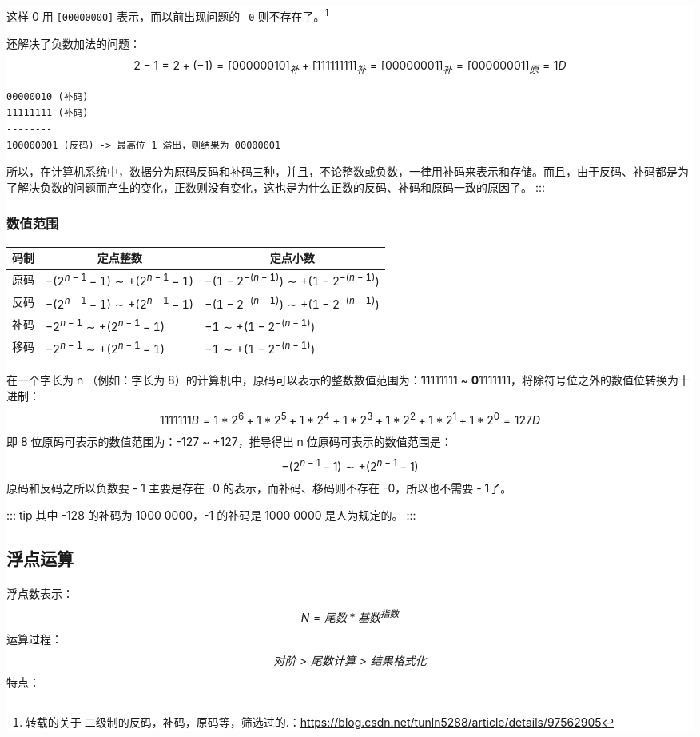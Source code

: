 这样 0 用 `[00000000]` 表示，而以前出现问题的 `-0` 则不存在了。[^1]

还解决了负数加法的问题：
$$
2 - 1 = 2 + (-1) = [00000010]_补 + [11111111]_补 = [00000001]_补 = [00000001]_原 = 1D
$$

```
00000010 (补码)
11111111 (补码)
--------
100000001 (反码) -> 最高位 1 溢出，则结果为 00000001
```

所以，在计算机系统中，数据分为原码反码和补码三种，并且，不论整数或负数，一律用补码来表示和存储。而且，由于反码、补码都是为了解决负数的问题而产生的变化，正数则没有变化，这也是为什么正数的反码、补码和原码一致的原因了。
:::

### 数值范围

| 码制 | 定点整数                             | 定点小数                                    |
| ---- | ------------------------------------ | ------------------------------------------- |
| 原码 | $-(2^{n-1} -1) \sim + (2^{n-1} - 1)$ | $-(1 - 2^{-(n-1)}) \sim + (1 - 2^{-(n-1)})$ |
| 反码 | $-(2^{n-1} -1) \sim + (2^{n-1} - 1)$ | $-(1 - 2^{-(n-1)}) \sim + (1 - 2^{-(n-1)})$ |
| 补码 | $-2^{n-1} \sim + (2^{n-1} - 1)$      | $-1 \sim + (1 - 2^{-(n-1)})$                |
| 移码 | $-2^{n-1} \sim + (2^{n-1} - 1)$      | $-1 \sim + (1 - 2^{-(n-1)})$                |

在一个字长为 n （例如：字长为 8）的计算机中，原码可以表示的整数数值范围为：**1**1111111 ~ **0**1111111，将除符号位之外的数值位转换为十进制：
$$
1111111B = 1 * 2^6 + 1 * 2^5 + 1 * 2^4 + 1 * 2^3 + 1 * 2^2 + 1 * 2^1 + 1 * 2^0 = 127D
$$
即 8 位原码可表示的数值范围为：-127 ~ +127，推导得出 n 位原码可表示的数值范围是：
$$
-(2^{n-1} -1) \sim + (2^{n-1} - 1)
$$
原码和反码之所以负数要 - 1 主要是存在 -0 的表示，而补码、移码则不存在 -0，所以也不需要 - 1了。

::: tip 
其中 -128 的补码为 1000 0000，-1 的补码是 1000 0000 是人为规定的。
:::

## 浮点运算

浮点数表示：
$$
N = 尾数 * 基数^{指数}
$$
运算过程：
$$
对阶 > 尾数计算 > 结果格式化
$$
特点：


[^1]: 转载的关于 二级制的反码，补码，原码等，筛选过的.：https://blog.csdn.net/tunln5288/article/details/97562905
[^2]: 信管网-中级软件设计师考试题目类型有哪些？：https://www.cnitpm.com/pm1/108810.html
[^3]: 信管网-软件设计师下午题型有哪些？：https://www.cnitpm.com/pm1/109480.html